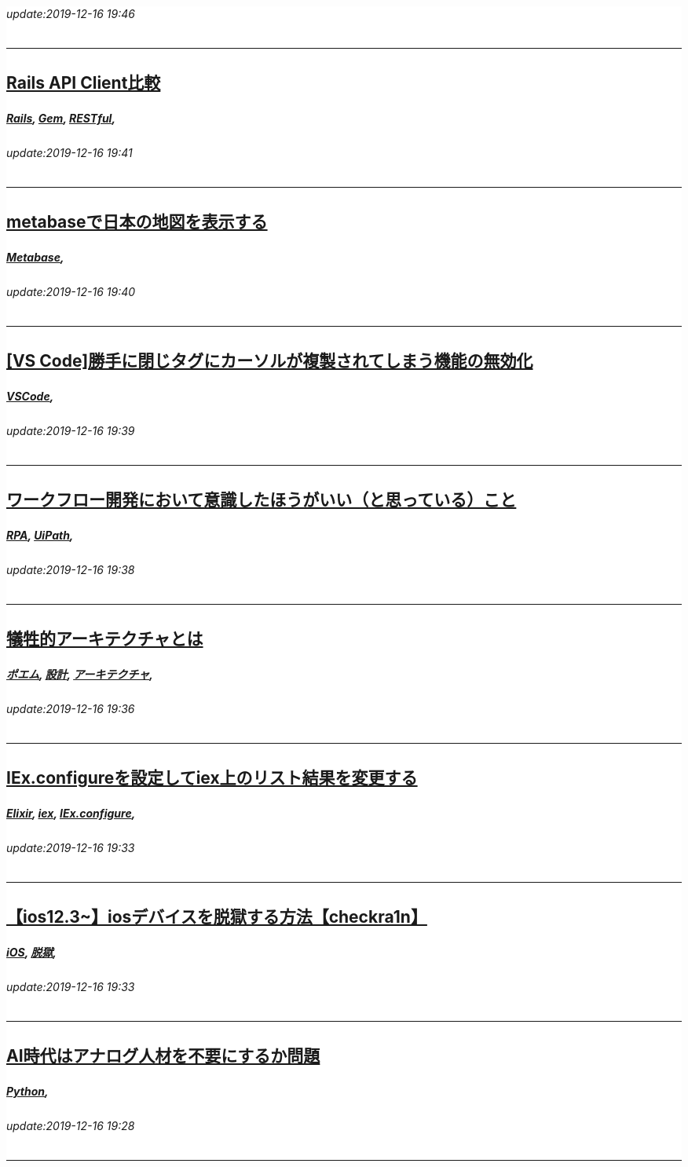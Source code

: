 ###### update:2019-12-16 19:46
---
## [Rails API Client比較](https://qiita.com/kazuki_hiyama/items/c96f944c64e08a069ac2)
##### [Rails](https://qiita.com/tags/Rails), [Gem](https://qiita.com/tags/Gem), [RESTful](https://qiita.com/tags/RESTful), 
###### update:2019-12-16 19:41
---
## [metabaseで日本の地図を表示する](https://qiita.com/okegawa/items/c6ce11873e9b97ded3ef)
##### [Metabase](https://qiita.com/tags/Metabase), 
###### update:2019-12-16 19:40
---
## [[VS Code]勝手に閉じタグにカーソルが複製されてしまう機能の無効化](https://qiita.com/Bonito-Bonito/items/a278daa5c0cad1be06de)
##### [VSCode](https://qiita.com/tags/VSCode), 
###### update:2019-12-16 19:39
---
## [ワークフロー開発において意識したほうがいい（と思っている）こと](https://qiita.com/cheez_RPA/items/a3a45f8b0cba7b98422c)
##### [RPA](https://qiita.com/tags/RPA), [UiPath](https://qiita.com/tags/UiPath), 
###### update:2019-12-16 19:38
---
## [犠牲的アーキテクチャとは](https://qiita.com/SoarTec-lab/items/fdf09767c0aa310bfb2b)
##### [ポエム](https://qiita.com/tags/ポエム), [設計](https://qiita.com/tags/設計), [アーキテクチャ](https://qiita.com/tags/アーキテクチャ), 
###### update:2019-12-16 19:36
---
## [IEx.configureを設定してiex上のリスト結果を変更する](https://qiita.com/MzRyuKa/items/996894d0b0fa4842e896)
##### [Elixir](https://qiita.com/tags/Elixir), [iex](https://qiita.com/tags/iex), [IEx.configure](https://qiita.com/tags/IEx.configure), 
###### update:2019-12-16 19:33
---
## [【ios12.3~】iosデバイスを脱獄する方法【checkra1n】](https://qiita.com/sh1ma/items/03c38b3f5376856fb79d)
##### [iOS](https://qiita.com/tags/iOS), [脱獄](https://qiita.com/tags/脱獄), 
###### update:2019-12-16 19:33
---
## [AI時代はアナログ人材を不要にするか問題](https://qiita.com/tech-teku/items/138699fd03a79655eaf4)
##### [Python](https://qiita.com/tags/Python), 
###### update:2019-12-16 19:28
---